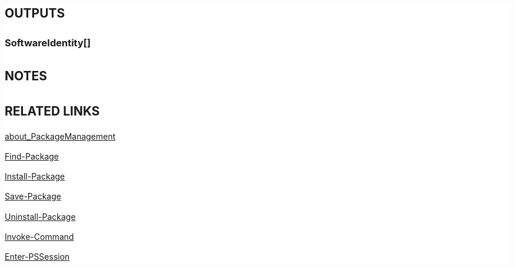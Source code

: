 ## OUTPUTS

### SoftwareIdentity[]

## NOTES

## RELATED LINKS

[about_PackageManagement](../Microsoft.PowerShell.Core/About/about_PackageManagement.md)

[Find-Package](Find-Package.md)

[Install-Package](Install-Package.md)

[Save-Package](Save-Package.md)

[Uninstall-Package](Uninstall-Package.md)

[Invoke-Command](../Microsoft.PowerShell.Core/Invoke-Command.md)

[Enter-PSSession](../Microsoft.PowerShell.Core/Enter-PSSession.md)

